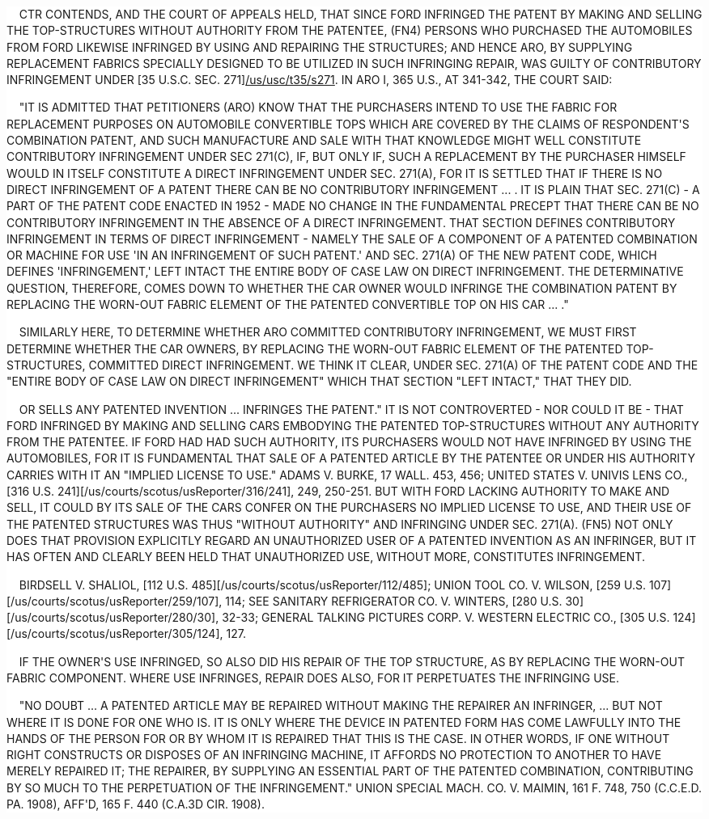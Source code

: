     CTR CONTENDS, AND THE COURT OF APPEALS HELD, THAT SINCE FORD INFRINGED THE PATENT BY MAKING AND SELLING THE TOP-STRUCTURES WITHOUT AUTHORITY FROM THE PATENTEE, (FN4) PERSONS WHO PURCHASED THE AUTOMOBILES FROM FORD LIKEWISE INFRINGED BY USING AND REPAIRING THE STRUCTURES; AND HENCE ARO, BY SUPPLYING REPLACEMENT FABRICS SPECIALLY DESIGNED TO BE UTILIZED IN SUCH INFRINGING REPAIR, WAS GUILTY OF CONTRIBUTORY INFRINGEMENT UNDER [35 U.S.C. SEC. 271][/us/usc/t35/s271](C).  IN ARO I, 365 U.S., AT 341-342, THE COURT SAID:

    "IT IS ADMITTED THAT PETITIONERS (ARO) KNOW THAT THE PURCHASERS INTEND TO USE THE FABRIC FOR REPLACEMENT PURPOSES ON AUTOMOBILE CONVERTIBLE TOPS WHICH ARE COVERED BY THE CLAIMS OF RESPONDENT'S COMBINATION PATENT, AND SUCH MANUFACTURE AND SALE WITH THAT KNOWLEDGE MIGHT WELL CONSTITUTE CONTRIBUTORY INFRINGEMENT UNDER SEC 271(C), IF, BUT ONLY IF, SUCH A REPLACEMENT BY THE PURCHASER HIMSELF WOULD IN ITSELF CONSTITUTE A DIRECT INFRINGEMENT UNDER SEC. 271(A), FOR IT IS SETTLED THAT IF THERE IS NO DIRECT INFRINGEMENT OF A PATENT THERE CAN BE NO CONTRIBUTORY INFRINGEMENT  ...  .  IT IS PLAIN THAT SEC. 271(C) - A PART OF THE PATENT CODE ENACTED IN 1952 - MADE NO CHANGE IN THE FUNDAMENTAL PRECEPT THAT THERE CAN BE NO CONTRIBUTORY INFRINGEMENT IN THE ABSENCE OF A DIRECT INFRINGEMENT.  THAT SECTION DEFINES CONTRIBUTORY INFRINGEMENT IN TERMS OF DIRECT INFRINGEMENT - NAMELY THE SALE OF A COMPONENT OF A PATENTED COMBINATION OR MACHINE FOR USE 'IN AN INFRINGEMENT OF SUCH PATENT.'  AND SEC. 271(A) OF THE NEW PATENT CODE, WHICH DEFINES 'INFRINGEMENT,' LEFT INTACT THE ENTIRE BODY OF CASE LAW ON DIRECT INFRINGEMENT.  THE DETERMINATIVE QUESTION, THEREFORE, COMES DOWN TO WHETHER THE CAR OWNER WOULD INFRINGE THE COMBINATION PATENT BY REPLACING THE WORN-OUT FABRIC ELEMENT OF THE PATENTED CONVERTIBLE TOP ON HIS CAR  ...  ."

    SIMILARLY HERE, TO DETERMINE WHETHER ARO COMMITTED CONTRIBUTORY INFRINGEMENT, WE MUST FIRST DETERMINE WHETHER THE CAR OWNERS, BY REPLACING THE WORN-OUT FABRIC ELEMENT OF THE PATENTED TOP-STRUCTURES, COMMITTED DIRECT INFRINGEMENT.  WE THINK IT CLEAR, UNDER SEC. 271(A) OF THE PATENT CODE AND THE "ENTIRE BODY OF CASE LAW ON DIRECT INFRINGEMENT" WHICH THAT SECTION "LEFT INTACT," THAT THEY DID.

    OR SELLS ANY PATENTED INVENTION  ...  INFRINGES THE PATENT."  IT IS NOT CONTROVERTED - NOR COULD IT BE - THAT FORD INFRINGED BY MAKING AND SELLING CARS EMBODYING THE PATENTED TOP-STRUCTURES WITHOUT ANY AUTHORITY FROM THE PATENTEE.  IF FORD HAD HAD SUCH AUTHORITY, ITS PURCHASERS WOULD NOT HAVE INFRINGED BY USING THE AUTOMOBILES, FOR IT IS FUNDAMENTAL THAT SALE OF A PATENTED ARTICLE BY THE PATENTEE OR UNDER HIS AUTHORITY CARRIES WITH IT AN "IMPLIED LICENSE TO USE."  ADAMS V. BURKE, 17 WALL.  453, 456; UNITED STATES V. UNIVIS LENS CO., [316 U.S. 241][/us/courts/scotus/usReporter/316/241], 249, 250-251.  BUT WITH FORD LACKING AUTHORITY TO MAKE AND SELL, IT COULD BY ITS SALE OF THE CARS CONFER ON THE PURCHASERS NO IMPLIED LICENSE TO USE, AND THEIR USE OF THE PATENTED STRUCTURES WAS THUS "WITHOUT AUTHORITY" AND INFRINGING UNDER SEC. 271(A).  (FN5)  NOT ONLY DOES THAT PROVISION EXPLICITLY REGARD AN UNAUTHORIZED USER OF A PATENTED INVENTION AS AN INFRINGER, BUT IT HAS OFTEN AND CLEARLY BEEN HELD THAT UNAUTHORIZED USE, WITHOUT MORE, CONSTITUTES INFRINGEMENT.

    BIRDSELL V. SHALIOL, [112 U.S. 485][/us/courts/scotus/usReporter/112/485]; UNION TOOL CO. V. WILSON, [259 U.S. 107][/us/courts/scotus/usReporter/259/107], 114; SEE SANITARY REFRIGERATOR CO. V. WINTERS, [280 U.S. 30][/us/courts/scotus/usReporter/280/30], 32-33; GENERAL TALKING PICTURES CORP. V. WESTERN ELECTRIC CO., [305 U.S. 124][/us/courts/scotus/usReporter/305/124], 127.

    IF THE OWNER'S USE INFRINGED, SO ALSO DID HIS REPAIR OF THE TOP STRUCTURE, AS BY REPLACING THE WORN-OUT FABRIC COMPONENT.  WHERE USE INFRINGES, REPAIR DOES ALSO, FOR IT PERPETUATES THE INFRINGING USE.

    "NO DOUBT  ...  A PATENTED ARTICLE MAY BE REPAIRED WITHOUT MAKING THE REPAIRER AN INFRINGER,  ... BUT NOT WHERE IT IS DONE FOR ONE WHO IS. IT IS ONLY WHERE THE DEVICE IN PATENTED FORM HAS COME LAWFULLY INTO THE HANDS OF THE PERSON FOR OR BY WHOM IT IS REPAIRED THAT THIS IS THE CASE.  IN OTHER WORDS, IF ONE WITHOUT RIGHT CONSTRUCTS OR DISPOSES OF AN INFRINGING MACHINE, IT AFFORDS NO PROTECTION TO ANOTHER TO HAVE MERELY REPAIRED IT; THE REPAIRER, BY SUPPLYING AN ESSENTIAL PART OF THE PATENTED COMBINATION, CONTRIBUTING BY SO MUCH TO THE PERPETUATION OF THE INFRINGEMENT."  UNION SPECIAL MACH. CO. V. MAIMIN, 161 F. 748, 750 (C.C.E.D. PA. 1908), AFF'D, 165 F. 440 (C.A.3D CIR. 1908).

